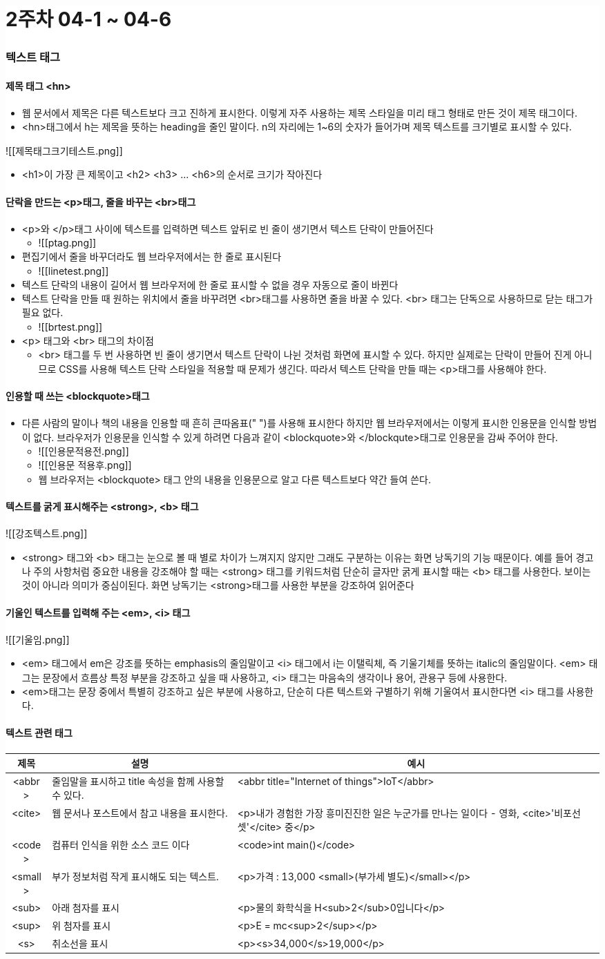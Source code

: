 # 2주차 04-1 \~ 04-6

### 텍스트 태그

#### 제목 태그 \<hn>

* 웹 문서에서 제목은 다른 텍스트보다 크고 진하게 표시한다. 이렇게 자주 사용하는 제목 스타일을 미리 태그 형태로 만든 것이 제목 태그이다.
* \<hn>태그에서 h는 제목을 뜻하는 heading을 줄인 말이다. n의 자리에는 1\~6의 숫자가 들어가며 제목 텍스트를 크기별로 표시할 수 있다.

!\[\[제목태그크기테스트.png]]

* \<h1>이 가장 큰 제목이고 \<h2> \<h3> ... \<h6>의 순서로 크기가 작아진다

#### 단락을 만드는 \<p>태그, 줄을 바꾸는 \<br>태그

* \<p>와 \</p>태그 사이에 텍스트를 입력하면 텍스트 앞뒤로 빈 줄이 생기면서 텍스트 단락이 만들어진다
  * !\[\[ptag.png]]
* 편집기에서 줄을 바꾸더라도 웹 브라우저에서는 한 줄로 표시된다
  * !\[\[linetest.png]]
* 텍스트 단락의 내용이 길어서 웹 브라우저에 한 줄로 표시할 수 없을 경우 자동으로 줄이 바뀐다
* 텍스트 단락을 만들 때 원하는 위치에서 줄을 바꾸려면 \<br>태그를 사용하면 줄을 바꿀 수 있다. \<br> 태그는 단독으로 사용하므로 닫는 태그가 필요 없다.
  * !\[\[brtest.png]]
* \<p> 태그와 \<br> 태그의 차이점
  * \<br> 태그를 두 번 사용하면 빈 줄이 생기면서 텍스트 단락이 나뉜 것처럼 화면에 표시할 수 있다. 하지만 실제로는 단락이 만들어 진게 아니므로 CSS를 사용해 텍스트 단락 스타일을 적용할 때 문제가 생긴다. 따라서 텍스트 단락을 만들 때는 \<p>태그를 사용해야 한다.

#### 인용할 때 쓰는 \<blockquote>태그

* 다른 사람의 말이나 책의 내용을 인용할 때 흔히 큰따옴표(" ")를 사용해 표시한다 하지만 웹 브라우저에서는 이렇게 표시한 인용문을 인식할 방법이 없다. 브라우저가 인용문을 인식할 수 있게 하려면 다음과 같이 \<blockquote>와 \</blockqute>태그로 인용문을 감싸 주어야 한다.
  * !\[\[인용문적용전.png]]
  * !\[\[인용문 적용후.png]]
  * 웹 브라우저는 \<blockquote> 태그 안의 내용을 인용문으로 알고 다른 텍스트보다 약간 들여 쓴다.

#### 텍스트를 굵게 표시해주는 \<strong>, \<b> 태그

!\[\[강조텍스트.png]]

* \<strong> 태그와 \<b> 태그는 눈으로 볼 때 별로 차이가 느껴지지 않지만 그래도 구분하는 이유는 화면 낭독기의 기능 때문이다. 예를 들어 경고나 주의 사항처럼 중요한 내용을 강조해야 할 때는 \<strong> 태그를 키워드처럼 단순히 글자만 굵게 표시할 때는 \<b> 태그를 사용한다. 보이는 것이 아니라 의미가 중심이된다. 화면 낭독기는 \<strong>태그를 사용한 부분을 강조하여 읽어준다

#### 기울인 텍스트를 입력해 주는 \<em>, \<i> 태그

!\[\[기울임.png]]

* \<em> 태그에서 em은 강조를 뜻하는 emphasis의 줄임말이고 \<i> 태그에서 i는 이탤릭체, 즉 기울기체를 뜻하는 italic의 줄임말이다. \<em> 태그는 문장에서 흐름상 특정 부분을 강조하고 싶을 때 사용하고, \<i> 태그는 마음속의 생각이나 용어, 관용구 등에 사용한다.
* \<em>태그는 문장 중에서 특별히 강조하고 싶은 부분에 사용하고, 단순히 다른 텍스트와 구별하기 위해 기울여서 표시한다면 \<i> 태그를 사용한다.

#### 텍스트 관련 태그

|    제목    | 설명                               | 예시                                                                     |
| :------: | -------------------------------- | ---------------------------------------------------------------------- |
|  \<abbr> | 줄임말을 표시하고 title 속성을 함께 사용할 수 있다. | \<abbr title="Internet of things">IoT\</abbr>                          |
|  \<cite> | 웹 문서나 포스트에서 참고 내용을 표시한다.         | \<p>내가 경험한 가장 흥미진진한 일은 누군가를 만나는 일이다 - 영화, \<cite>'비포선셋'\</cite> 중\</p> |
|  \<code> | 컴퓨터 인식을 위한 소스 코드 이다              | \<code>int main()\</code>                                              |
| \<small> | 부가 정보처럼 작게 표시해도 되는 텍스트.          | \<p>가격 : 13,000 \<small>(부가세 별도)\</small>\</p>                         |
|  \<sub>  | 아래 첨자를 표시                        | \<p>물의 화학식을 H\<sub>2\</sub>0입니다\</p>                                   |
|  \<sup>  | 위 첨자를 표시                         | \<p>E = mc\<sup>2\</sup>\</p>                                          |
|   \<s>   | 취소선을 표시                          | \<p>\<s>34,000\</s>19,000\</p>                                         |